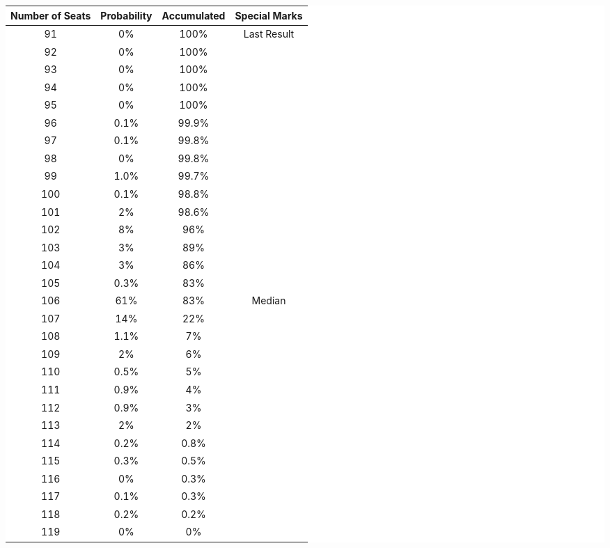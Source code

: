 | Number of Seats | Probability | Accumulated | Special Marks |
|:---------------:|:-----------:|:-----------:|:-------------:|
| 91 | 0% | 100% | Last Result |
| 92 | 0% | 100% |  |
| 93 | 0% | 100% |  |
| 94 | 0% | 100% |  |
| 95 | 0% | 100% |  |
| 96 | 0.1% | 99.9% |  |
| 97 | 0.1% | 99.8% |  |
| 98 | 0% | 99.8% |  |
| 99 | 1.0% | 99.7% |  |
| 100 | 0.1% | 98.8% |  |
| 101 | 2% | 98.6% |  |
| 102 | 8% | 96% |  |
| 103 | 3% | 89% |  |
| 104 | 3% | 86% |  |
| 105 | 0.3% | 83% |  |
| 106 | 61% | 83% | Median |
| 107 | 14% | 22% |  |
| 108 | 1.1% | 7% |  |
| 109 | 2% | 6% |  |
| 110 | 0.5% | 5% |  |
| 111 | 0.9% | 4% |  |
| 112 | 0.9% | 3% |  |
| 113 | 2% | 2% |  |
| 114 | 0.2% | 0.8% |  |
| 115 | 0.3% | 0.5% |  |
| 116 | 0% | 0.3% |  |
| 117 | 0.1% | 0.3% |  |
| 118 | 0.2% | 0.2% |  |
| 119 | 0% | 0% |  |
